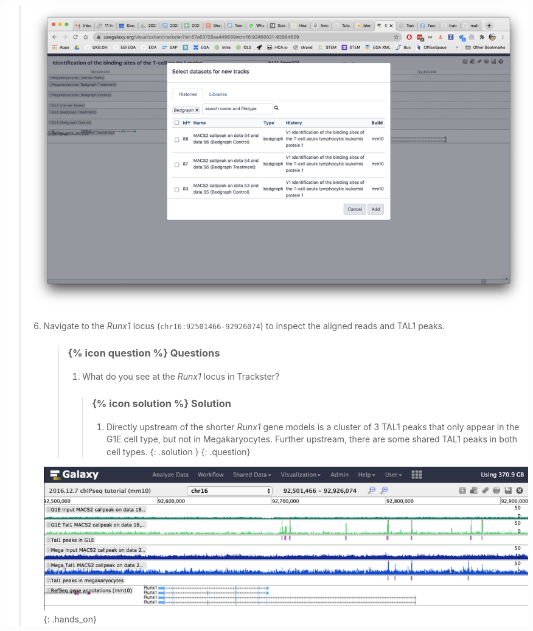 >    ![tracksterselect](../../images/tal1/add-tracks.png "Select data from the history to view in Trackster.")
>
> 6. Navigate to the *Runx1* locus (`chr16:92501466-92926074`) to inspect the aligned reads and TAL1 peaks.
>
>    > ### {% icon question %} Questions
>    >
>    > 1. What do you see at the *Runx1* locus in Trackster?
>    >
>    > > ### {% icon solution %} Solution
>    > > 1. Directly upstream of the shorter *Runx1* gene models is a cluster of 3 TAL1 peaks that only appear in the G1E cell type, but not in Megakaryocytes. Further upstream, there are some shared TAL1 peaks in both cell types.
>    > {: .solution }
>    {: .question}
>
>    ![runx1](../../images/tal1/Trackster_Runx1_locus.png "The Runx1 locus with TAL1 peaks identified.")
{: .hands_on}
